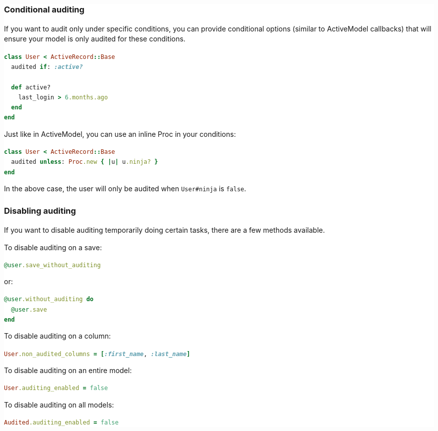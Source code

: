 ### Conditional auditing

If you want to audit only under specific conditions, you can provide conditional options (similar to ActiveModel callbacks) that will ensure your model is only audited for these conditions.

```ruby
class User < ActiveRecord::Base
  audited if: :active?

  def active?
    last_login > 6.months.ago
  end
end
```

Just like in ActiveModel, you can use an inline Proc in your conditions:

```ruby
class User < ActiveRecord::Base
  audited unless: Proc.new { |u| u.ninja? }
end
```

In the above case, the user will only be audited when `User#ninja` is `false`.

### Disabling auditing

If you want to disable auditing temporarily doing certain tasks, there are a few
methods available.

To disable auditing on a save:

```ruby
@user.save_without_auditing
```

or:

```ruby
@user.without_auditing do
  @user.save
end
```

To disable auditing on a column:

```ruby
User.non_audited_columns = [:first_name, :last_name]
```

To disable auditing on an entire model:

```ruby
User.auditing_enabled = false
```

To disable auditing on all models:

```ruby
Audited.auditing_enabled = false
```
